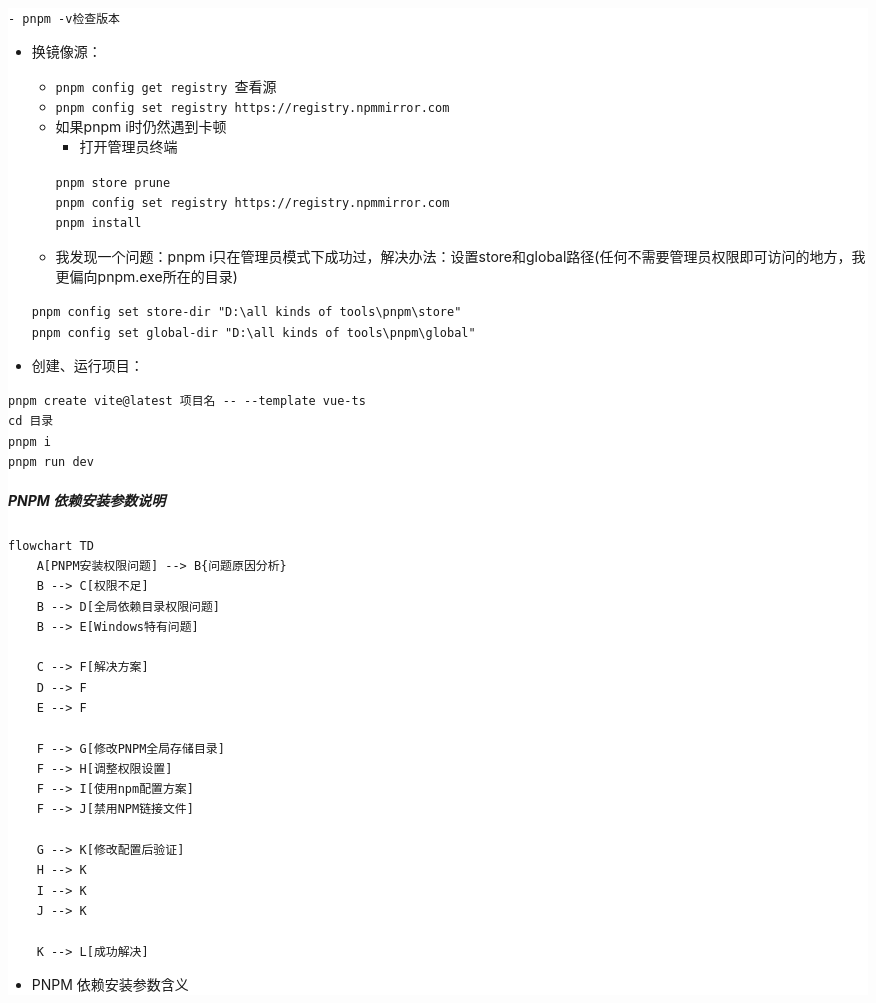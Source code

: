     - pnpm -v检查版本
  - 换镜像源：
    - `pnpm config get registry `查看源
    - `pnpm config set registry https://registry.npmmirror.com`
    - 如果pnpm i时仍然遇到卡顿
      - 打开管理员终端
      ```
      pnpm store prune
      pnpm config set registry https://registry.npmmirror.com
      pnpm install
      ```
    - 我发现一个问题：pnpm i只在管理员模式下成功过，解决办法：设置store和global路径(任何不需要管理员权限即可访问的地方，我更偏向pnpm.exe所在的目录)
    ```
    pnpm config set store-dir "D:\all kinds of tools\pnpm\store"
    pnpm config set global-dir "D:\all kinds of tools\pnpm\global"
    
    ```


- 创建、运行项目：
```
pnpm create vite@latest 项目名 -- --template vue-ts
cd 目录
pnpm i
pnpm run dev
```
##### PNPM 依赖安装参数说明

```mermaid
flowchart TD
    A[PNPM安装权限问题] --> B{问题原因分析}
    B --> C[权限不足]
    B --> D[全局依赖目录权限问题]
    B --> E[Windows特有问题]
    
    C --> F[解决方案]
    D --> F
    E --> F
    
    F --> G[修改PNPM全局存储目录]
    F --> H[调整权限设置]
    F --> I[使用npm配置方案]
    F --> J[禁用NPM链接文件]
    
    G --> K[修改配置后验证]
    H --> K
    I --> K
    J --> K
    
    K --> L[成功解决]
```

- PNPM 依赖安装参数含义
